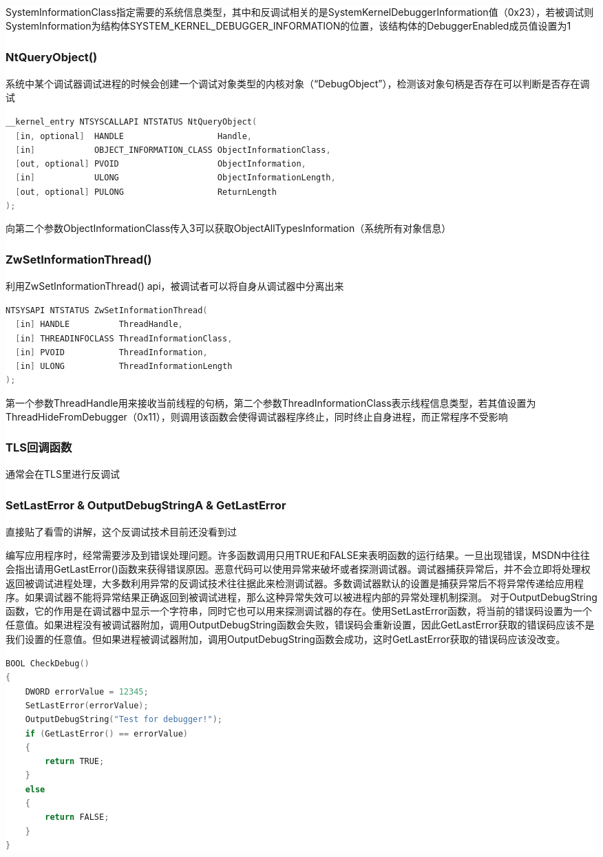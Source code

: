 SystemInformationClass指定需要的系统信息类型，其中和反调试相关的是SystemKernelDebuggerInformation值（0x23），若被调试则SystemInformation为结构体SYSTEM_KERNEL_DEBUGGER_INFORMATION的位置，该结构体的DebuggerEnabled成员值设置为1

### NtQueryObject()

系统中某个调试器调试进程的时候会创建一个调试对象类型的内核对象（“DebugObject”），检测该对象句柄是否存在可以判断是否存在调试

~~~c++
__kernel_entry NTSYSCALLAPI NTSTATUS NtQueryObject(
  [in, optional]  HANDLE                   Handle,
  [in]            OBJECT_INFORMATION_CLASS ObjectInformationClass,
  [out, optional] PVOID                    ObjectInformation,
  [in]            ULONG                    ObjectInformationLength,
  [out, optional] PULONG                   ReturnLength
);
~~~

向第二个参数ObjectInformationClass传入3可以获取ObjectAllTypesInformation（系统所有对象信息）

### ZwSetInformationThread()

利用ZwSetInformationThread() api，被调试者可以将自身从调试器中分离出来

~~~c++
NTSYSAPI NTSTATUS ZwSetInformationThread(
  [in] HANDLE          ThreadHandle,
  [in] THREADINFOCLASS ThreadInformationClass,
  [in] PVOID           ThreadInformation,
  [in] ULONG           ThreadInformationLength
);
~~~

第一个参数ThreadHandle用来接收当前线程的句柄，第二个参数ThreadInformationClass表示线程信息类型，若其值设置为ThreadHideFromDebugger（0x11），则调用该函数会使得调试器程序终止，同时终止自身进程，而正常程序不受影响

### TLS回调函数

通常会在TLS里进行反调试

### SetLastError & OutputDebugStringA & GetLastError

直接贴了看雪的讲解，这个反调试技术目前还没看到过

编写应用程序时，经常需要涉及到错误处理问题。许多函数调用只用TRUE和FALSE来表明函数的运行结果。一旦出现错误，MSDN中往往会指出请用GetLastError()函数来获得错误原因。恶意代码可以使用异常来破坏或者探测调试器。调试器捕获异常后，并不会立即将处理权返回被调试进程处理，大多数利用异常的反调试技术往往据此来检测调试器。多数调试器默认的设置是捕获异常后不将异常传递给应用程序。如果调试器不能将异常结果正确返回到被调试进程，那么这种异常失效可以被进程内部的异常处理机制探测。
对于OutputDebugString函数，它的作用是在调试器中显示一个字符串，同时它也可以用来探测调试器的存在。使用SetLastError函数，将当前的错误码设置为一个任意值。如果进程没有被调试器附加，调用OutputDebugString函数会失败，错误码会重新设置，因此GetLastError获取的错误码应该不是我们设置的任意值。但如果进程被调试器附加，调用OutputDebugString函数会成功，这时GetLastError获取的错误码应该没改变。

~~~c++
BOOL CheckDebug()  
{  
    DWORD errorValue = 12345;  
    SetLastError(errorValue);  
    OutputDebugString("Test for debugger!");  
    if (GetLastError() == errorValue)  
    {  
        return TRUE;  
    }  
    else  
    {  
        return FALSE;  
    }  
}
~~~
